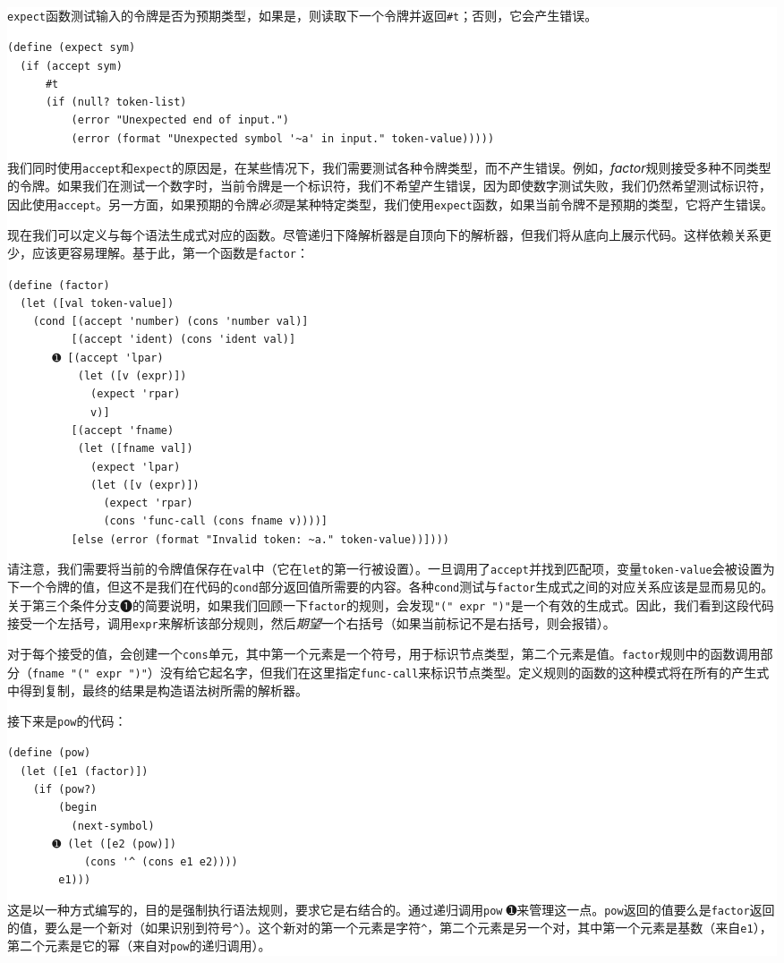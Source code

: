 `expect`函数测试输入的令牌是否为预期类型，如果是，则读取下一个令牌并返回`#t`；否则，它会产生错误。

```
(define (expect sym)
  (if (accept sym)
      #t
      (if (null? token-list)
          (error "Unexpected end of input.") 
          (error (format "Unexpected symbol '~a' in input." token-value)))))
```

我们同时使用`accept`和`expect`的原因是，在某些情况下，我们需要测试各种令牌类型，而不产生错误。例如，*factor*规则接受多种不同类型的令牌。如果我们在测试一个数字时，当前令牌是一个标识符，我们不希望产生错误，因为即使数字测试失败，我们仍然希望测试标识符，因此使用`accept`。另一方面，如果预期的令牌*必须*是某种特定类型，我们使用`expect`函数，如果当前令牌不是预期的类型，它将产生错误。

现在我们可以定义与每个语法生成式对应的函数。尽管递归下降解析器是自顶向下的解析器，但我们将从底向上展示代码。这样依赖关系更少，应该更容易理解。基于此，第一个函数是`factor`：

```
(define (factor)
  (let ([val token-value])
    (cond [(accept 'number) (cons 'number val)]
          [(accept 'ident) (cons 'ident val)]
       ➊ [(accept 'lpar)
           (let ([v (expr)])
             (expect 'rpar)
             v)]
          [(accept 'fname)
           (let ([fname val])
             (expect 'lpar)
             (let ([v (expr)])
               (expect 'rpar)
               (cons 'func-call (cons fname v))))]
          [else (error (format "Invalid token: ~a." token-value))])))
```

请注意，我们需要将当前的令牌值保存在`val`中（它在`let`的第一行被设置）。一旦调用了`accept`并找到匹配项，变量`token-value`会被设置为下一个令牌的值，但这不是我们在代码的`cond`部分返回值所需要的内容。各种`cond`测试与`factor`生成式之间的对应关系应该是显而易见的。关于第三个条件分支➊的简要说明，如果我们回顾一下`factor`的规则，会发现`"(" expr ")"`是一个有效的生成式。因此，我们看到这段代码接受一个左括号，调用`expr`来解析该部分规则，然后*期望*一个右括号（如果当前标记不是右括号，则会报错）。

对于每个接受的值，会创建一个`cons`单元，其中第一个元素是一个符号，用于标识节点类型，第二个元素是值。`factor`规则中的函数调用部分（`fname "(" expr ")"`）没有给它起名字，但我们在这里指定`func-call`来标识节点类型。定义规则的函数的这种模式将在所有的产生式中得到复制，最终的结果是构造语法树所需的解析器。

接下来是`pow`的代码：

```
(define (pow)
  (let ([e1 (factor)])
    (if (pow?)
        (begin
          (next-symbol)
       ➊ (let ([e2 (pow)])
            (cons '^ (cons e1 e2))))
        e1)))
```

这是以一种方式编写的，目的是强制执行语法规则，要求它是右结合的。通过递归调用`pow` ➊来管理这一点。`pow`返回的值要么是`factor`返回的值，要么是一个新对（如果识别到符号`^`）。这个新对的第一个元素是字符`^`，第二个元素是另一个对，其中第一个元素是基数（来自`e1`），第二个元素是它的幂（来自对`pow`的递归调用）。
